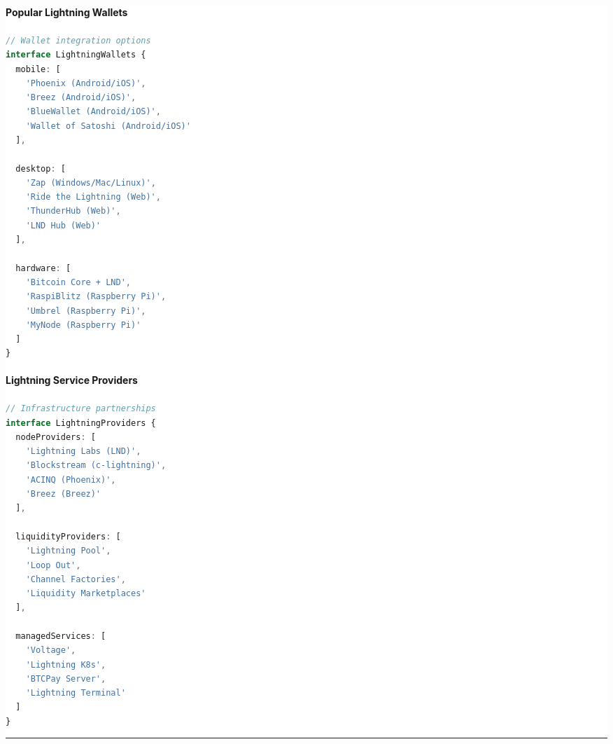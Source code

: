 #### **Popular Lightning Wallets**
```typescript
// Wallet integration options
interface LightningWallets {
  mobile: [
    'Phoenix (Android/iOS)',
    'Breez (Android/iOS)', 
    'BlueWallet (Android/iOS)',
    'Wallet of Satoshi (Android/iOS)'
  ],
  
  desktop: [
    'Zap (Windows/Mac/Linux)',
    'Ride the Lightning (Web)',
    'ThunderHub (Web)',
    'LND Hub (Web)'
  ],
  
  hardware: [
    'Bitcoin Core + LND',
    'RaspiBlitz (Raspberry Pi)',
    'Umbrel (Raspberry Pi)',
    'MyNode (Raspberry Pi)'
  ]
}
```

#### **Lightning Service Providers**
```typescript
// Infrastructure partnerships
interface LightningProviders {
  nodeProviders: [
    'Lightning Labs (LND)',
    'Blockstream (c-lightning)',
    'ACINQ (Phoenix)',
    'Breez (Breez)'
  ],
  
  liquidityProviders: [
    'Lightning Pool',
    'Loop Out',
    'Channel Factories',
    'Liquidity Marketplaces'
  ],
  
  managedServices: [
    'Voltage',
    'Lightning K8s',
    'BTCPay Server',
    'Lightning Terminal'
  ]
}
```

---